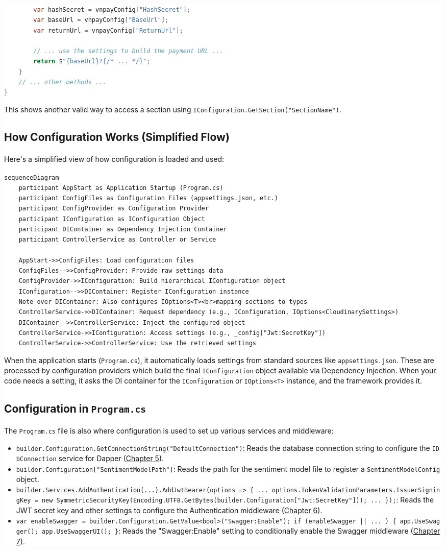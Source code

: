 ```csharp
        var hashSecret = vnpayConfig["HashSecret"];
        var baseUrl = vnpayConfig["BaseUrl"];
        var returnUrl = vnpayConfig["ReturnUrl"];

        // ... use the settings to build the payment URL ...
        return $"{baseUrl}?{/* ... */}";
    }
    // ... other methods ...
}
```
This shows another valid way to access a section using `IConfiguration.GetSection("SectionName")`.

## How Configuration Works (Simplified Flow)

Here's a simplified view of how configuration is loaded and used:

```mermaid
sequenceDiagram
    participant AppStart as Application Startup (Program.cs)
    participant ConfigFiles as Configuration Files (appsettings.json, etc.)
    participant ConfigProvider as Configuration Provider
    participant IConfiguration as IConfiguration Object
    participant DIContainer as Dependency Injection Container
    participant ControllerService as Controller or Service

    AppStart->>ConfigFiles: Load configuration files
    ConfigFiles-->>ConfigProvider: Provide raw settings data
    ConfigProvider->>IConfiguration: Build hierarchical IConfiguration object
    IConfiguration-->>DIContainer: Register IConfiguration instance
    Note over DIContainer: Also configures IOptions<T><br>mapping sections to types
    ControllerService->>DIContainer: Request dependency (e.g., IConfiguration, IOptions<CloudinarySettings>)
    DIContainer-->>ControllerService: Inject the configured object
    ControllerService->>IConfiguration: Access settings (e.g., _config["Jwt:SecretKey"])
    ControllerService->>ControllerService: Use the retrieved settings
```

When the application starts (`Program.cs`), it automatically loads settings from standard sources like `appsettings.json`. These are processed by configuration providers which build the final `IConfiguration` object available via Dependency Injection. When your code needs a setting, it asks the DI container for the `IConfiguration` or `IOptions<T>` instance, and the framework provides it.

## Configuration in `Program.cs`

The `Program.cs` file is also where configuration is used to set up various services and middleware:

*   `builder.Configuration.GetConnectionString("DefaultConnection")`: Reads the database connection string to configure the `IDbConnection` service for Dapper ([Chapter 5](05_database_access__dapper__.md)).
*   `builder.Configuration["SentimentModelPath"]`: Reads the path for the sentiment model file to register a `SentimentModelConfig` object.
*   `builder.Services.AddAuthentication(...).AddJwtBearer(options => { ... options.TokenValidationParameters.IssuerSigningKey = new SymmetricSecurityKey(Encoding.UTF8.GetBytes(builder.Configuration["Jwt:SecretKey"])); ... });`: Reads the JWT secret key and other settings to configure the Authentication middleware ([Chapter 6](06_authentication___authorization__jwt__.md)).
*   `var enableSwagger = builder.Configuration.GetValue<bool>("Swagger:Enable"); if (enableSwagger || ... ) { app.UseSwagger(); app.UseSwaggerUI(); }`: Reads the "Swagger:Enable" setting to conditionally enable the Swagger middleware ([Chapter 7](07_request_middleware_.md)).
